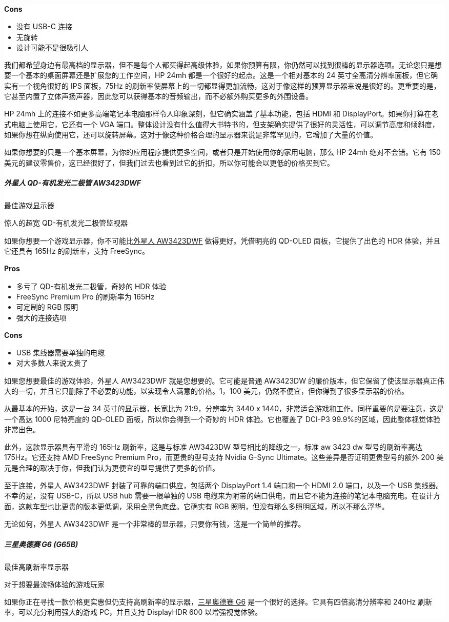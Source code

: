 **Cons**

*   没有 USB-C 连接
*   无旋转
*   设计可能不是很吸引人

我们都希望身边有最高档的显示器，但不是每个人都买得起高级体验，如果你预算有限，你仍然可以找到很棒的显示器选项。无论您只是想要一个基本的桌面屏幕还是扩展您的工作空间，HP 24mh 都是一个很好的起点。这是一个相对基本的 24 英寸全高清分辨率面板，但它确实有一个视角很好的 IPS 面板，75Hz 的刷新率使屏幕上的一切都显得更加流畅，这对于像这样的预算显示器来说是很好的。更重要的是，它甚至内置了立体声扬声器，因此您可以获得基本的音频输出，而不必额外购买更多的外围设备。

HP 24mh 上的连接不如更多高端笔记本电脑那样令人印象深刻，但它确实涵盖了基本功能，包括 HDMI 和 DisplayPort。如果你打算在老式电脑上使用它，它还有一个 VGA 端口。整体设计没有什么值得大书特书的，但支架确实提供了很好的灵活性，可以调节高度和倾斜度，如果你想在纵向使用它，还可以旋转屏幕。这对于像这种价格合理的显示器来说是非常罕见的，它增加了大量的价值。

如果你想要的只是一个基本屏幕，为你的应用程序提供更多空间，或者只是开始使用你的家用电脑，那么 HP 24mh 绝对不会错。它有 150 美元的建议零售价，这已经很好了，但我们过去也看到过它的折扣，所以你可能会以更低的价格买到它。

##### 外星人 QD-有机发光二极管 AW3423DWF

最佳游戏显示器

惊人的超宽 QD-有机发光二极管监视器

如果你想要一个游戏显示器，你不可能比[外星人 AW3423DWF](https://www.anrdoezrs.net/links/100122946/type/dlg/sid/UUxdaUeUpU109/https://www.dell.com/en-us/shop/alienware-34-curved-qd-oled-gaming-monitor-aw3423dwf/apd/210-bfrp/monitors-monitor-accessories) 做得更好。凭借明亮的 QD-OLED 面板，它提供了出色的 HDR 体验，并且它还具有 165Hz 的刷新率，支持 FreeSync。

**Pros**

*   多亏了 QD-有机发光二极管，奇妙的 HDR 体验
*   FreeSync Premium Pro 的刷新率为 165Hz
*   可定制的 RGB 照明
*   强大的连接选项

**Cons**

*   USB 集线器需要单独的电缆
*   对大多数人来说太贵了

如果您想要最佳的游戏体验，外星人 AW3423DWF 就是您想要的。它可能是普通 AW3423DW 的廉价版本，但它保留了使该显示器真正伟大的一切，并且它只删除了不必要的功能，以实现令人满意的价格。1，100 美元，仍然不便宜，但你得到了很多显示器的价格。

从最基本的开始，这是一台 34 英寸的显示器，长宽比为 21:9，分辨率为 3440 x 1440，非常适合游戏和工作。同样重要的是要注意，这是一个高达 1000 尼特亮度的 QD-OLED 面板，所以你会得到一个奇妙的 HDR 体验。它也覆盖了 DCI-P3 99.9%的区域，因此整体视觉体验非常出色。

此外，这款显示器具有平滑的 165Hz 刷新率，这是与标准 AW3423DW 型号相比的降级之一，标准 aw 3423 dw 型号的刷新率高达 175Hz。它还支持 AMD FreeSync Premium Pro，而更贵的型号支持 Nvidia G-Sync Ultimate。这些差异是否证明更贵型号的额外 200 美元是合理的取决于你，但我们认为更便宜的型号提供了更多的价值。

至于连接，外星人 AW3423DWF 封装了可靠的端口供应，包括两个 DisplayPort 1.4 端口和一个 HDMI 2.0 端口，以及一个 USB 集线器。不幸的是，没有 USB-C，所以 USB hub 需要一根单独的 USB 电缆来为附带的端口供电，而且它不能为连接的笔记本电脑充电。在设计方面，这款车型也比更贵的版本更低调，采用全黑色底盘。它确实有 RGB 照明，但没有那么多照明区域，所以不那么浮华。

无论如何，外星人 AW3423DWF 是一个非常棒的显示器，只要你有钱，这是一个简单的推荐。

##### 三星奥德赛 G6 (G65B)

最佳高刷新率显示器

对于想要最流畅体验的游戏玩家

如果你正在寻找一款价格更实惠但仍支持高刷新率的显示器，[三星奥德赛 G6](https://shop-links.co/link/?exclusive=1&publisher_slug=xda&article_name=Best+monitors+in+2023&article_url=https%3A%2F%2Fwww.xda-developers.com%2Fbest-monitors%2F&u1=UUxdaUeUpU109&url=https%3A%2F%2Fwww.samsung.com%2Fus%2Fcomputing%2Fmonitors%2Fgaming%2F27-odyssey-g65b-gaming-hub-curved-gaming-monitor-ls27bg652enxgo%2F) 是一个很好的选择。它具有四倍高清分辨率和 240Hz 刷新率，可以充分利用强大的游戏 PC，并且支持 DisplayHDR 600 以增强视觉体验。
